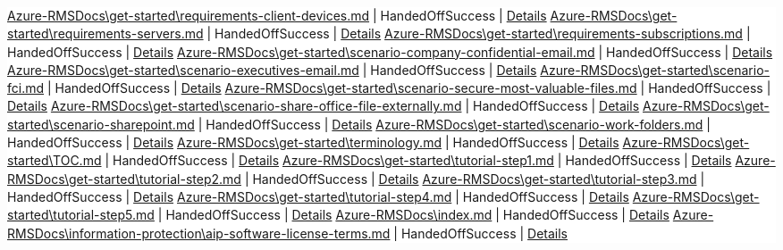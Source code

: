  [Azure-RMSDocs\get-started\requirements-client-devices.md](https://github.com/Microsoft/Azure-RMSDocs-pr/blob/c8887cef7fc50e44e8c4d13ce8b3bf8b7141819c/Azure-RMSDocs/get-started/requirements-client-devices.md) | HandedOffSuccess | [Details](#2efd912d6f950f05836739112c082beaba1be8e4121)
 [Azure-RMSDocs\get-started\requirements-servers.md](https://github.com/Microsoft/Azure-RMSDocs-pr/blob/c8887cef7fc50e44e8c4d13ce8b3bf8b7141819c/Azure-RMSDocs/get-started/requirements-servers.md) | HandedOffSuccess | [Details](#71f297519f05a2f02ee4acbcb4fe526e07672f45122)
 [Azure-RMSDocs\get-started\requirements-subscriptions.md](https://github.com/Microsoft/Azure-RMSDocs-pr/blob/ac0fee37eb3a79b25223c91980ef1d3c56a9a082/Azure-RMSDocs/get-started/requirements-subscriptions.md) | HandedOffSuccess | [Details](#fca3ca810e6a95c055b48d6badfe5ca14cbfdc69123)
 [Azure-RMSDocs\get-started\scenario-company-confidential-email.md](https://github.com/Microsoft/Azure-RMSDocs-pr/blob/3b5f82e495291bd48d488f44bc72c1d478a879e0/Azure-RMSDocs/get-started/scenario-company-confidential-email.md) | HandedOffSuccess | [Details](#6ad18ba1035438af88f814689884f9873d75eea0125)
 [Azure-RMSDocs\get-started\scenario-executives-email.md](https://github.com/Microsoft/Azure-RMSDocs-pr/blob/f17cf257607b0f74ca8bdaef13130da2f62dd587/Azure-RMSDocs/get-started/scenario-executives-email.md) | HandedOffSuccess | [Details](#8481c275609e74ff5e09a0397e0e3a0346aa4430126)
 [Azure-RMSDocs\get-started\scenario-fci.md](https://github.com/Microsoft/Azure-RMSDocs-pr/blob/f17cf257607b0f74ca8bdaef13130da2f62dd587/Azure-RMSDocs/get-started/scenario-fci.md) | HandedOffSuccess | [Details](#136cabfad5914fadf183e308c51b77e20f98ca4f127)
 [Azure-RMSDocs\get-started\scenario-secure-most-valuable-files.md](https://github.com/Microsoft/Azure-RMSDocs-pr/blob/0f5c138b7a27c7577e5bff23d521ba36264ecc2a/Azure-RMSDocs/get-started/scenario-secure-most-valuable-files.md) | HandedOffSuccess | [Details](#6687ed42bca5e773d6bbc97285f12e3c91ff9f32128)
 [Azure-RMSDocs\get-started\scenario-share-office-file-externally.md](https://github.com/Microsoft/Azure-RMSDocs-pr/blob/0f5c138b7a27c7577e5bff23d521ba36264ecc2a/Azure-RMSDocs/get-started/scenario-share-office-file-externally.md) | HandedOffSuccess | [Details](#2a03ae13b269b1a7352dd81fea52fc68bed17d99129)
 [Azure-RMSDocs\get-started\scenario-sharepoint.md](https://github.com/Microsoft/Azure-RMSDocs-pr/blob/b4abffcbe6e49ea25f3cf493a1e68fcd6ea25b26/Azure-RMSDocs/get-started/scenario-sharepoint.md) | HandedOffSuccess | [Details](#bdff486b1a5fe73bd8ff4aa78d53ee9a993d7252130)
 [Azure-RMSDocs\get-started\scenario-work-folders.md](https://github.com/Microsoft/Azure-RMSDocs-pr/blob/b4abffcbe6e49ea25f3cf493a1e68fcd6ea25b26/Azure-RMSDocs/get-started/scenario-work-folders.md) | HandedOffSuccess | [Details](#b8a390508bec8f82eafc520328ee394476ebc419131)
 [Azure-RMSDocs\get-started\terminology.md](https://github.com/Microsoft/Azure-RMSDocs-pr/blob/b4abffcbe6e49ea25f3cf493a1e68fcd6ea25b26/Azure-RMSDocs/get-started/terminology.md) | HandedOffSuccess | [Details](#2aef83375eff459171f0c844ece972432e50a64e132)
 [Azure-RMSDocs\get-started\TOC.md](https://github.com/Microsoft/Azure-RMSDocs-pr/blob/4591d5c45104108ccf151bb1d7a9382652e585a6/Azure-RMSDocs/get-started/TOC.md) | HandedOffSuccess | [Details](#2d6363805e7590f6b6566abfe8e04d82c11b5c91133)
 [Azure-RMSDocs\get-started\tutorial-step1.md](https://github.com/Microsoft/Azure-RMSDocs-pr/blob/3336b75fbc2fce1c9260afb217d909b2b772ed03/Azure-RMSDocs/get-started/tutorial-step1.md) | HandedOffSuccess | [Details](#435ad149c0b6307dc4e0452cee0474425b188cc7134)
 [Azure-RMSDocs\get-started\tutorial-step2.md](https://github.com/Microsoft/Azure-RMSDocs-pr/blob/3336b75fbc2fce1c9260afb217d909b2b772ed03/Azure-RMSDocs/get-started/tutorial-step2.md) | HandedOffSuccess | [Details](#4b53efd01da94d129bb50fc5a9587e17df04e6a1135)
 [Azure-RMSDocs\get-started\tutorial-step3.md](https://github.com/Microsoft/Azure-RMSDocs-pr/blob/ba727001e44bca79375b54fa45f72bf823cbf6f2/Azure-RMSDocs/get-started/tutorial-step3.md) | HandedOffSuccess | [Details](#4b53efd01da94d129bb50fc5a9587e17df04e6a1136)
 [Azure-RMSDocs\get-started\tutorial-step4.md](https://github.com/Microsoft/Azure-RMSDocs-pr/blob/ba727001e44bca79375b54fa45f72bf823cbf6f2/Azure-RMSDocs/get-started/tutorial-step4.md) | HandedOffSuccess | [Details](#4b53efd01da94d129bb50fc5a9587e17df04e6a1137)
 [Azure-RMSDocs\get-started\tutorial-step5.md](https://github.com/Microsoft/Azure-RMSDocs-pr/blob/3336b75fbc2fce1c9260afb217d909b2b772ed03/Azure-RMSDocs/get-started/tutorial-step5.md) | HandedOffSuccess | [Details](#ff20969bdbea7f6605732fdedfabff0298beed02138)
 [Azure-RMSDocs\index.md](https://github.com/Microsoft/Azure-RMSDocs-pr/blob/cd24268839fac6c42a3214e5e1bb012f61b5ffff/Azure-RMSDocs/index.md) | HandedOffSuccess | [Details](#eab242611a9b5557e8c1056b1c093a4070f6f202167)
 [Azure-RMSDocs\information-protection\aip-software-license-terms.md](https://github.com/Microsoft/Azure-RMSDocs-pr/blob/b4abffcbe6e49ea25f3cf493a1e68fcd6ea25b26/Azure-RMSDocs/information-protection/aip-software-license-terms.md) | HandedOffSuccess | [Details](#b55ce3438a28c862c11d6d8e48949e12a98efe7b168)